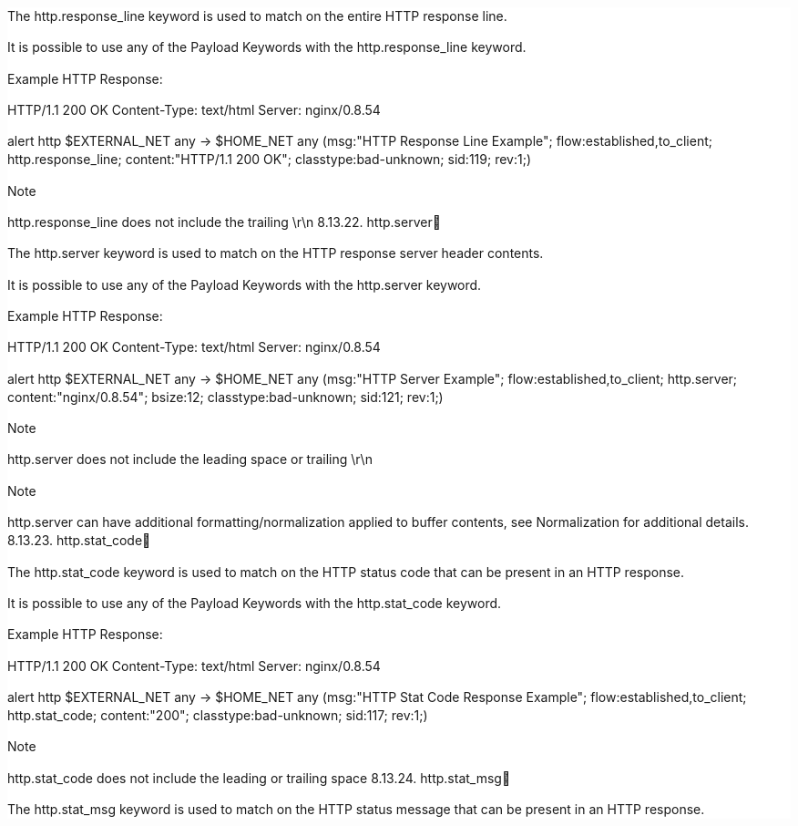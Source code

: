 The http.response_line keyword is used to match on the entire HTTP response line.

It is possible to use any of the Payload Keywords with the http.response_line keyword.

Example HTTP Response:

HTTP/1.1 200 OK
Content-Type: text/html
Server: nginx/0.8.54

alert http $EXTERNAL_NET any -> $HOME_NET any (msg:"HTTP Response Line Example"; flow:established,to_client; http.response_line; content:"HTTP/1.1 200 OK"; classtype:bad-unknown; sid:119; rev:1;)

Note

http.response_line does not include the trailing \r\n
8.13.22. http.server

The http.server keyword is used to match on the HTTP response server header contents.

It is possible to use any of the Payload Keywords with the http.server keyword.

Example HTTP Response:

HTTP/1.1 200 OK
Content-Type: text/html
Server: nginx/0.8.54

alert http $EXTERNAL_NET any -> $HOME_NET any (msg:"HTTP Server Example"; flow:established,to_client; http.server; content:"nginx/0.8.54"; bsize:12; classtype:bad-unknown; sid:121; rev:1;)

Note

http.server does not include the leading space or trailing \r\n

Note

http.server can have additional formatting/normalization applied to buffer contents, see Normalization for additional details.
8.13.23. http.stat_code

The http.stat_code keyword is used to match on the HTTP status code that can be present in an HTTP response.

It is possible to use any of the Payload Keywords with the http.stat_code keyword.

Example HTTP Response:

HTTP/1.1 200 OK
Content-Type: text/html
Server: nginx/0.8.54

alert http $EXTERNAL_NET any -> $HOME_NET any (msg:"HTTP Stat Code Response Example"; flow:established,to_client; http.stat_code; content:"200"; classtype:bad-unknown; sid:117; rev:1;)

Note

http.stat_code does not include the leading or trailing space
8.13.24. http.stat_msg

The http.stat_msg keyword is used to match on the HTTP status message that can be present in an HTTP response.
